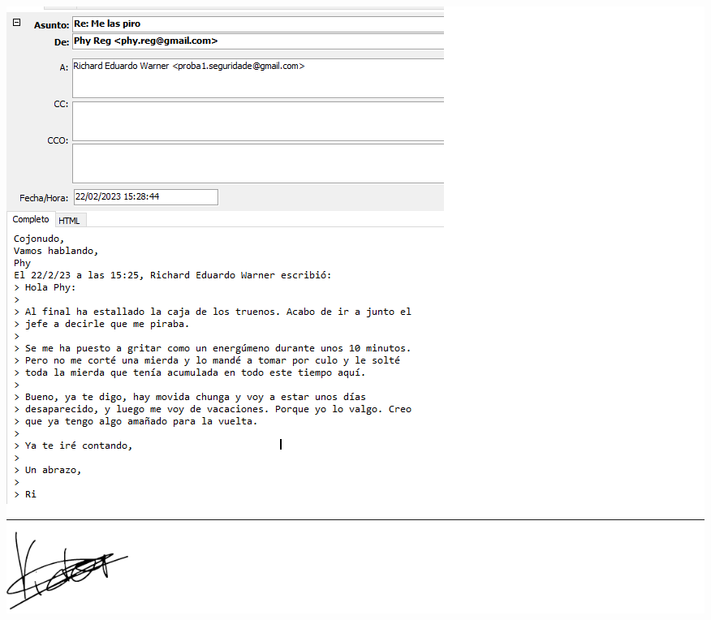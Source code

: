![Hallazgo 30](img/Hallazgos/Hallazgo%2030.png)

---

<img src="img/firma_Victor.png" alt="firma victor" width="150"/>